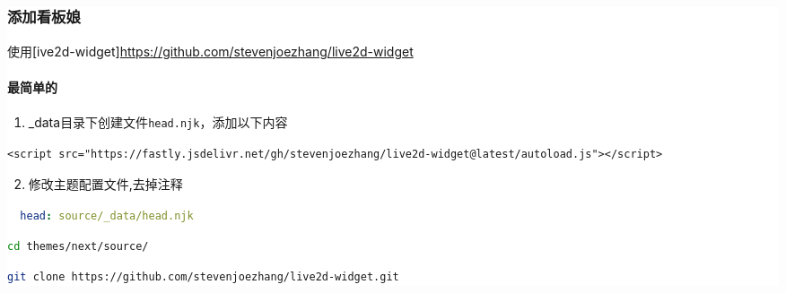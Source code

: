### 添加看板娘
使用[ive2d-widget]https://github.com/stevenjoezhang/live2d-widget
#### 最简单的
1. _data目录下创建文件`head.njk`，添加以下内容
```
<script src="https://fastly.jsdelivr.net/gh/stevenjoezhang/live2d-widget@latest/autoload.js"></script>
```

2. 修改主题配置文件,去掉注释
``` yml
  head: source/_data/head.njk
```

``` bash
cd themes/next/source/
```

``` bash
git clone https://github.com/stevenjoezhang/live2d-widget.git
```

[^1]: 博客根目录下:_config.yml
[^2]: next主题目录下:themes/next/_config.yml